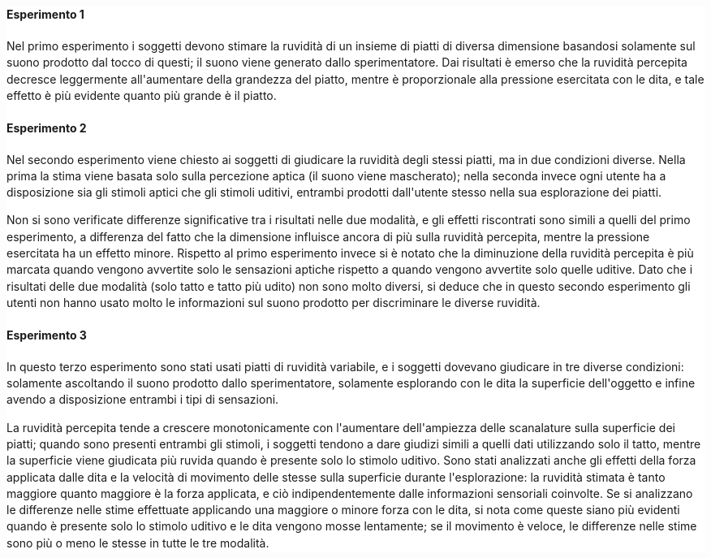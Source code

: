#### Esperimento 1

Nel primo esperimento i soggetti devono stimare la ruvidità di un
insieme di piatti di diversa dimensione basandosi solamente sul suono
prodotto dal tocco di questi; il suono viene generato dallo
sperimentatore. Dai risultati è emerso che la ruvidità percepita
decresce leggermente all'aumentare della grandezza del piatto, mentre è
proporzionale alla pressione esercitata con le dita, e tale effetto è
più evidente quanto più grande è il piatto.

#### Esperimento 2

Nel secondo esperimento viene chiesto ai soggetti di giudicare la
ruvidità degli stessi piatti, ma in due condizioni diverse. Nella prima
la stima viene basata solo sulla percezione aptica (il suono viene
mascherato); nella seconda invece ogni utente ha a disposizione sia gli
stimoli aptici che gli stimoli uditivi, entrambi prodotti dall'utente
stesso nella sua esplorazione dei piatti.

Non si sono verificate differenze significative tra i risultati nelle
due modalità, e gli effetti riscontrati sono simili a quelli del primo
esperimento, a differenza del fatto che la dimensione influisce ancora
di più sulla ruvidità percepita, mentre la pressione esercitata ha un
effetto minore. Rispetto al primo esperimento invece si è notato che la
diminuzione della ruvidità percepita è più marcata quando vengono
avvertite solo le sensazioni aptiche rispetto a quando vengono avvertite
solo quelle uditive. Dato che i risultati delle due modalità (solo tatto
e tatto più udito) non sono molto diversi, si deduce che in questo
secondo esperimento gli utenti non hanno usato molto le informazioni sul
suono prodotto per discriminare le diverse ruvidità.

#### Esperimento 3

In questo terzo esperimento sono stati usati piatti di ruvidità
variabile, e i soggetti dovevano giudicare in tre diverse condizioni:
solamente ascoltando il suono prodotto dallo sperimentatore, solamente
esplorando con le dita la superficie dell'oggetto e infine avendo a
disposizione entrambi i tipi di sensazioni.

La ruvidità percepita tende a crescere monotonicamente con l'aumentare
dell'ampiezza delle scanalature sulla superficie dei piatti; quando sono
presenti entrambi gli stimoli, i soggetti tendono a dare giudizi simili
a quelli dati utilizzando solo il tatto, mentre la superficie viene
giudicata più ruvida quando è presente solo lo stimolo uditivo. Sono
stati analizzati anche gli effetti della forza applicata dalle dita e la
velocità di movimento delle stesse sulla superficie durante
l'esplorazione: la ruvidità stimata è tanto maggiore quanto maggiore è
la forza applicata, e ciò indipendentemente dalle informazioni
sensoriali coinvolte. Se si analizzano le differenze nelle stime
effettuate applicando una maggiore o minore forza con le dita, si nota
come queste siano più evidenti quando è presente solo lo stimolo uditivo
e le dita vengono mosse lentamente; se il movimento è veloce, le
differenze nelle stime sono più o meno le stesse in tutte le tre
modalità.
